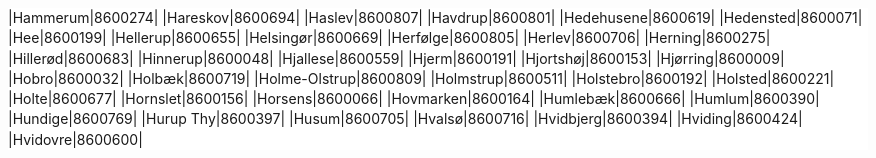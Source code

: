 |Hammerum|8600274|
|Hareskov|8600694|
|Haslev|8600807|
|Havdrup|8600801|
|Hedehusene|8600619|
|Hedensted|8600071|
|Hee|8600199|
|Hellerup|8600655|
|Helsingør|8600669|
|Herfølge|8600805|
|Herlev|8600706|
|Herning|8600275|
|Hillerød|8600683|
|Hinnerup|8600048|
|Hjallese|8600559|
|Hjerm|8600191|
|Hjortshøj|8600153|
|Hjørring|8600009|
|Hobro|8600032|
|Holbæk|8600719|
|Holme-Olstrup|8600809|
|Holmstrup|8600511|
|Holstebro|8600192|
|Holsted|8600221|
|Holte|8600677|
|Hornslet|8600156|
|Horsens|8600066|
|Hovmarken|8600164|
|Humlebæk|8600666|
|Humlum|8600390|
|Hundige|8600769|
|Hurup Thy|8600397|
|Husum|8600705|
|Hvalsø|8600716|
|Hvidbjerg|8600394|
|Hviding|8600424|
|Hvidovre|8600600|